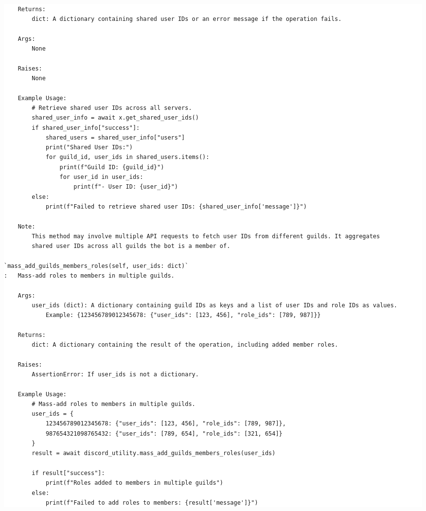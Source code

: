        Returns:
            dict: A dictionary containing shared user IDs or an error message if the operation fails.
        
        Args:
            None
        
        Raises:
            None
        
        Example Usage:
            # Retrieve shared user IDs across all servers.
            shared_user_info = await x.get_shared_user_ids()
            if shared_user_info["success"]:
                shared_users = shared_user_info["users"]
                print("Shared User IDs:")
                for guild_id, user_ids in shared_users.items():
                    print(f"Guild ID: {guild_id}")
                    for user_id in user_ids:
                        print(f"- User ID: {user_id}")
            else:
                print(f"Failed to retrieve shared user IDs: {shared_user_info['message']}")
        
        Note:
            This method may involve multiple API requests to fetch user IDs from different guilds. It aggregates
            shared user IDs across all guilds the bot is a member of.

    `mass_add_guilds_members_roles(self, user_ids: dict)`
    :   Mass-add roles to members in multiple guilds.
        
        Args:
            user_ids (dict): A dictionary containing guild IDs as keys and a list of user IDs and role IDs as values.
                Example: {123456789012345678: {"user_ids": [123, 456], "role_ids": [789, 987]}}
        
        Returns:
            dict: A dictionary containing the result of the operation, including added member roles.
        
        Raises:
            AssertionError: If user_ids is not a dictionary.
        
        Example Usage:
            # Mass-add roles to members in multiple guilds.
            user_ids = {
                123456789012345678: {"user_ids": [123, 456], "role_ids": [789, 987]},
                987654321098765432: {"user_ids": [789, 654], "role_ids": [321, 654]}
            }
            result = await discord_utility.mass_add_guilds_members_roles(user_ids)
        
            if result["success"]:
                print(f"Roles added to members in multiple guilds")
            else:
                print(f"Failed to add roles to members: {result['message']}")
        